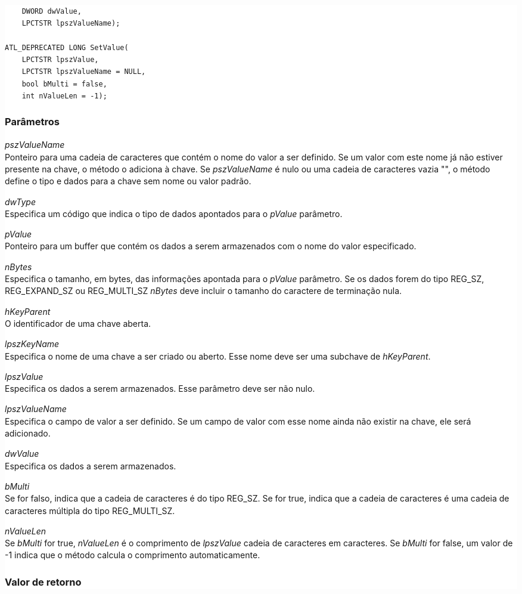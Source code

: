 ```
    DWORD dwValue,
    LPCTSTR lpszValueName);

ATL_DEPRECATED LONG SetValue(
    LPCTSTR lpszValue,
    LPCTSTR lpszValueName = NULL,
    bool bMulti = false,
    int nValueLen = -1);
```

### <a name="parameters"></a>Parâmetros

*pszValueName*<br/>
Ponteiro para uma cadeia de caracteres que contém o nome do valor a ser definido. Se um valor com este nome já não estiver presente na chave, o método o adiciona à chave. Se *pszValueName* é nulo ou uma cadeia de caracteres vazia "", o método define o tipo e dados para a chave sem nome ou valor padrão.

*dwType*<br/>
Especifica um código que indica o tipo de dados apontados para o *pValue* parâmetro.

*pValue*<br/>
Ponteiro para um buffer que contém os dados a serem armazenados com o nome do valor especificado.

*nBytes*<br/>
Especifica o tamanho, em bytes, das informações apontada para o *pValue* parâmetro. Se os dados forem do tipo REG_SZ, REG_EXPAND_SZ ou REG_MULTI_SZ *nBytes* deve incluir o tamanho do caractere de terminação nula.

*hKeyParent*<br/>
O identificador de uma chave aberta.

*lpszKeyName*<br/>
Especifica o nome de uma chave a ser criado ou aberto. Esse nome deve ser uma subchave de *hKeyParent*.

*lpszValue*<br/>
Especifica os dados a serem armazenados. Esse parâmetro deve ser não nulo.

*lpszValueName*<br/>
Especifica o campo de valor a ser definido. Se um campo de valor com esse nome ainda não existir na chave, ele será adicionado.

*dwValue*<br/>
Especifica os dados a serem armazenados.

*bMulti*<br/>
Se for falso, indica que a cadeia de caracteres é do tipo REG_SZ. Se for true, indica que a cadeia de caracteres é uma cadeia de caracteres múltipla do tipo REG_MULTI_SZ.

*nValueLen*<br/>
Se *bMulti* for true, *nValueLen* é o comprimento de *lpszValue* cadeia de caracteres em caracteres. Se *bMulti* for false, um valor de -1 indica que o método calcula o comprimento automaticamente.

### <a name="return-value"></a>Valor de retorno
